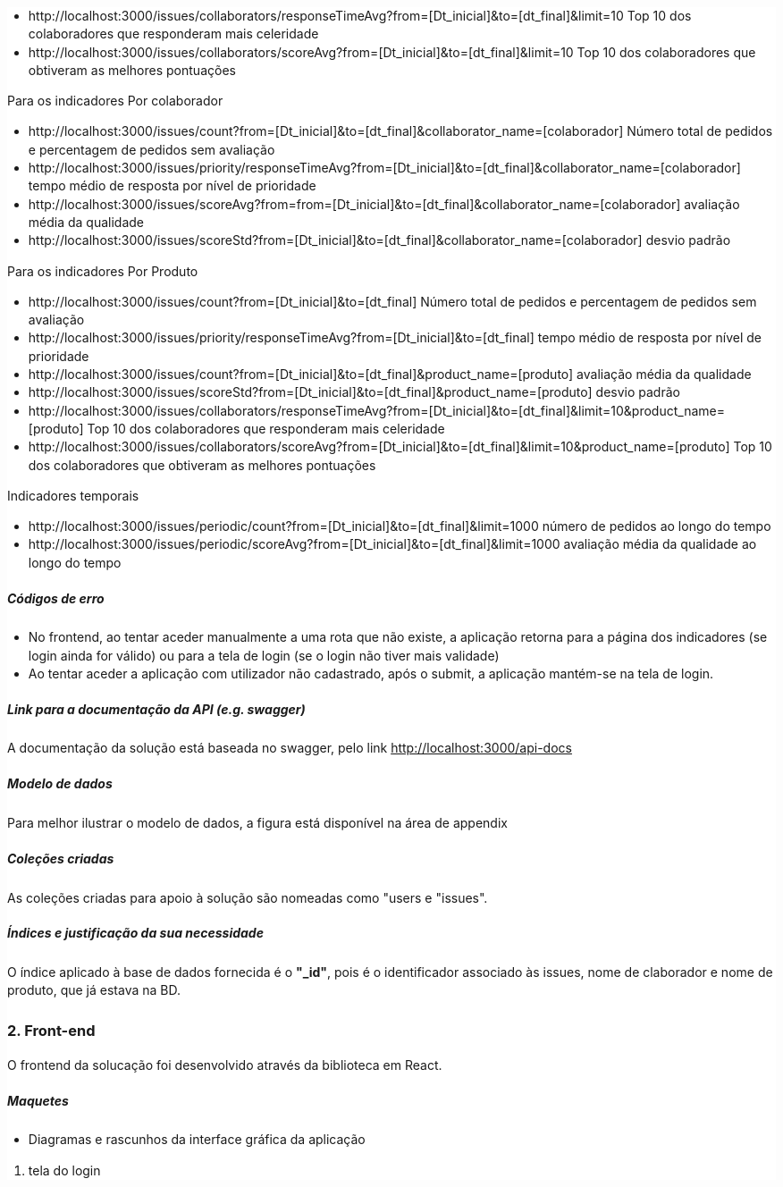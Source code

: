 * http://localhost:3000/issues/collaborators/responseTimeAvg?from=[Dt_inicial]&to=[dt_final]&limit=10
Top 10 dos colaboradores que responderam mais celeridade
* http://localhost:3000/issues/collaborators/scoreAvg?from=[Dt_inicial]&to=[dt_final]&limit=10
Top 10 dos colaboradores que obtiveram as melhores pontuações

Para os indicadores Por colaborador
* http://localhost:3000/issues/count?from=[Dt_inicial]&to=[dt_final]&collaborator_name=[colaborador]
Número total de pedidos e percentagem de pedidos sem avaliação
* http://localhost:3000/issues/priority/responseTimeAvg?from=[Dt_inicial]&to=[dt_final]&collaborator_name=[colaborador]
tempo médio de resposta por nível de prioridade
* http://localhost:3000/issues/scoreAvg?from=from=[Dt_inicial]&to=[dt_final]&collaborator_name=[colaborador]
avaliação média da qualidade
* http://localhost:3000/issues/scoreStd?from=[Dt_inicial]&to=[dt_final]&collaborator_name=[colaborador]
desvio padrão

Para os indicadores Por Produto
* http://localhost:3000/issues/count?from=[Dt_inicial]&to=[dt_final]
Número total de pedidos e percentagem de pedidos sem avaliação
* http://localhost:3000/issues/priority/responseTimeAvg?from=[Dt_inicial]&to=[dt_final]
tempo médio de resposta por nível de prioridade
* http://localhost:3000/issues/count?from=[Dt_inicial]&to=[dt_final]&product_name=[produto]
avaliação média da qualidade
* http://localhost:3000/issues/scoreStd?from=[Dt_inicial]&to=[dt_final]&product_name=[produto]
desvio padrão
* http://localhost:3000/issues/collaborators/responseTimeAvg?from=[Dt_inicial]&to=[dt_final]&limit=10&product_name=[produto]
Top 10 dos colaboradores que responderam mais celeridade
* http://localhost:3000/issues/collaborators/scoreAvg?from=[Dt_inicial]&to=[dt_final]&limit=10&product_name=[produto]
Top 10 dos colaboradores que obtiveram as melhores pontuações

Indicadores temporais
* http://localhost:3000/issues/periodic/count?from=[Dt_inicial]&to=[dt_final]&limit=1000
 número de pedidos ao longo do tempo
* http://localhost:3000/issues/periodic/scoreAvg?from=[Dt_inicial]&to=[dt_final]&limit=1000
avaliação média da qualidade ao longo do tempo
##### Códigos de erro
* No frontend, ao tentar aceder manualmente a uma rota que não existe, a aplicação retorna para a página dos indicadores (se login ainda for válido) ou para a tela de login (se o login não tiver mais validade)
* Ao tentar aceder a aplicação com utilizador não cadastrado, após o submit, a aplicação mantém-se na tela de login.
##### Link para a documentação da API (e.g. swagger)
A documentação da solução está baseada no swagger, pelo link [http://localhost:3000/api-docs](http://localhost:3000/api-docs)
##### Modelo de dados
Para melhor ilustrar o modelo de dados, a figura está disponível na área de appendix
##### Coleções criadas
As coleções criadas para apoio à solução são nomeadas como "users e "issues".
##### Índices e justificação da sua necessidade
O índice aplicado à base de dados fornecida é o **"_id"**, pois é o identificador associado às issues, nome de claborador e nome de produto, que já estava na BD.
### 2. Front-end
O frontend da solucação foi desenvolvido através da biblioteca em React.
##### Maquetes
* Diagramas e rascunhos da interface gráfica da aplicação
1. tela do login